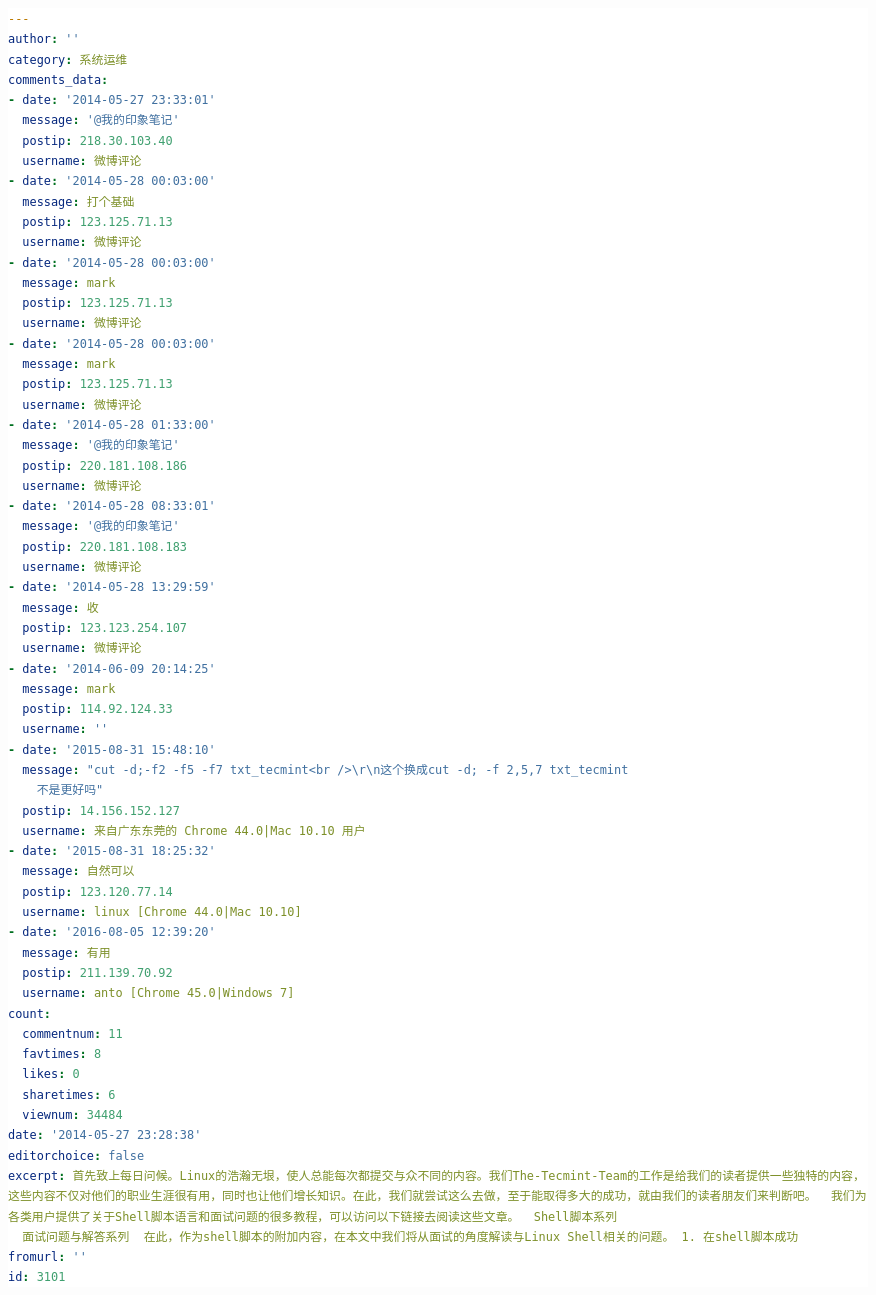 ```yaml
---
author: ''
category: 系统运维
comments_data:
- date: '2014-05-27 23:33:01'
  message: '@我的印象笔记'
  postip: 218.30.103.40
  username: 微博评论
- date: '2014-05-28 00:03:00'
  message: 打个基础
  postip: 123.125.71.13
  username: 微博评论
- date: '2014-05-28 00:03:00'
  message: mark
  postip: 123.125.71.13
  username: 微博评论
- date: '2014-05-28 00:03:00'
  message: mark
  postip: 123.125.71.13
  username: 微博评论
- date: '2014-05-28 01:33:00'
  message: '@我的印象笔记'
  postip: 220.181.108.186
  username: 微博评论
- date: '2014-05-28 08:33:01'
  message: '@我的印象笔记'
  postip: 220.181.108.183
  username: 微博评论
- date: '2014-05-28 13:29:59'
  message: 收
  postip: 123.123.254.107
  username: 微博评论
- date: '2014-06-09 20:14:25'
  message: mark
  postip: 114.92.124.33
  username: ''
- date: '2015-08-31 15:48:10'
  message: "cut -d;-f2 -f5 -f7 txt_tecmint<br />\r\n这个换成cut -d; -f 2,5,7 txt_tecmint
    不是更好吗"
  postip: 14.156.152.127
  username: 来自广东东莞的 Chrome 44.0|Mac 10.10 用户
- date: '2015-08-31 18:25:32'
  message: 自然可以
  postip: 123.120.77.14
  username: linux [Chrome 44.0|Mac 10.10]
- date: '2016-08-05 12:39:20'
  message: 有用
  postip: 211.139.70.92
  username: anto [Chrome 45.0|Windows 7]
count:
  commentnum: 11
  favtimes: 8
  likes: 0
  sharetimes: 6
  viewnum: 34484
date: '2014-05-27 23:28:38'
editorchoice: false
excerpt: 首先致上每日问候。Linux的浩瀚无垠，使人总能每次都提交与众不同的内容。我们The-Tecmint-Team的工作是给我们的读者提供一些独特的内容，这些内容不仅对他们的职业生涯很有用，同时也让他们增长知识。在此，我们就尝试这么去做，至于能取得多大的成功，就由我们的读者朋友们来判断吧。  我们为各类用户提供了关于Shell脚本语言和面试问题的很多教程，可以访问以下链接去阅读这些文章。  Shell脚本系列
  面试问题与解答系列  在此，作为shell脚本的附加内容，在本文中我们将从面试的角度解读与Linux Shell相关的问题。 1. 在shell脚本成功
fromurl: ''
id: 3101
```